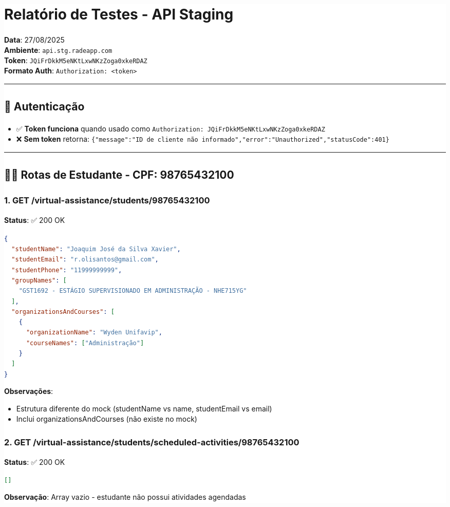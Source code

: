 # Relatório de Testes - API Staging

**Data**: 27/08/2025  
**Ambiente**: `api.stg.radeapp.com`  
**Token**: `JQiFrDkkM5eNKtLxwNKzZoga0xkeRDAZ`  
**Formato Auth**: `Authorization: <token>`

---

## 🔐 Autenticação

- ✅ **Token funciona** quando usado como `Authorization: JQiFrDkkM5eNKtLxwNKzZoga0xkeRDAZ`
- ❌ **Sem token** retorna: `{"message":"ID de cliente não informado","error":"Unauthorized","statusCode":401}`

---

## 👨‍🎓 Rotas de Estudante - CPF: 98765432100

### 1. GET /virtual-assistance/students/98765432100
**Status**: ✅ 200 OK

```json
{
  "studentName": "Joaquim José da Silva Xavier",
  "studentEmail": "r.olisantos@gmail.com",
  "studentPhone": "11999999999",
  "groupNames": [
    "GST1692 - ESTÁGIO SUPERVISIONADO EM ADMINISTRAÇÃO - NHE715YG"
  ],
  "organizationsAndCourses": [
    {
      "organizationName": "Wyden Unifavip",
      "courseNames": ["Administração"]
    }
  ]
}
```

**Observações**:
- Estrutura diferente do mock (studentName vs name, studentEmail vs email)
- Inclui organizationsAndCourses (não existe no mock)

### 2. GET /virtual-assistance/students/scheduled-activities/98765432100
**Status**: ✅ 200 OK

```json
[]
```

**Observação**: Array vazio - estudante não possui atividades agendadas
